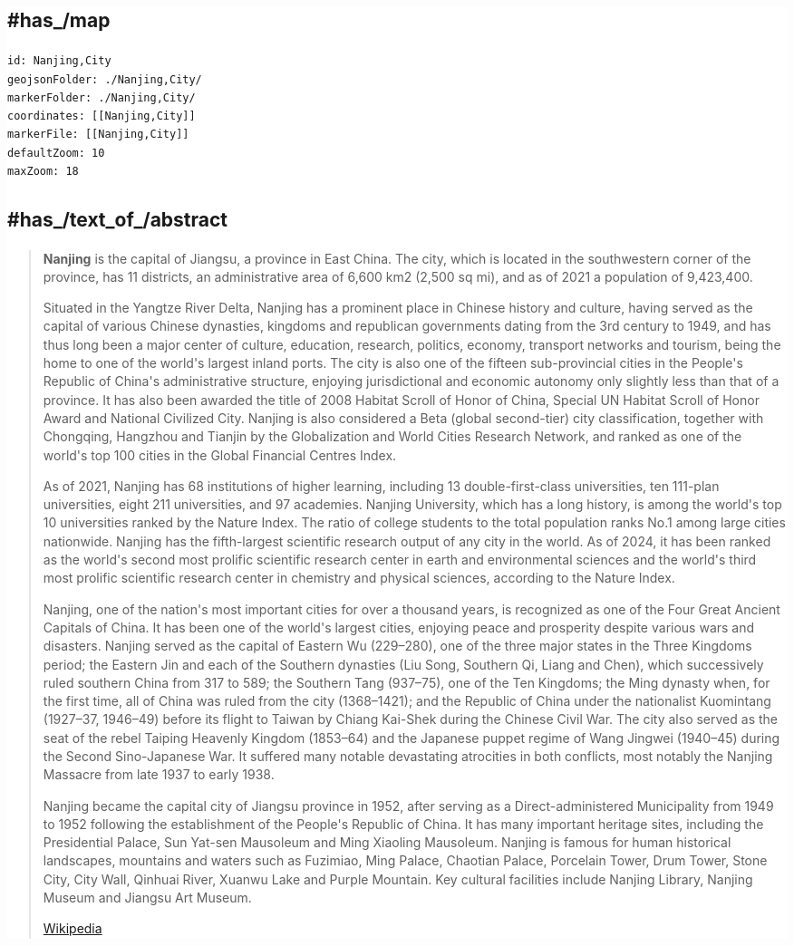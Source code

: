 ## #has_/map 

```leaflet
id: Nanjing,City
geojsonFolder: ./Nanjing,City/
markerFolder: ./Nanjing,City/
coordinates: [[Nanjing,City]] 
markerFile: [[Nanjing,City]] 
defaultZoom: 10 
maxZoom: 18
```

## #has_/text_of_/abstract 

> **Nanjing** is the capital of Jiangsu, a province in East China. The city, which is located in the southwestern corner of the province, has 11 districts, an administrative area of 6,600 km2 (2,500 sq mi), and as of 2021 a population of 9,423,400.
>
> Situated in the Yangtze River Delta, Nanjing has a prominent place in Chinese history and culture, having served as the capital of various Chinese dynasties, kingdoms and republican governments dating from the 3rd century to 1949, and has thus long been a major center of culture, education, research, politics, economy, transport networks and tourism, being the home to one of the world's largest inland ports. The city is also one of the fifteen sub-provincial cities in the People's Republic of China's administrative structure, enjoying jurisdictional and economic autonomy only slightly less than that of a province.  It has also been awarded the title of 2008 Habitat Scroll of Honor of China, Special UN Habitat Scroll of Honor Award and National Civilized City. Nanjing is also considered a Beta (global second-tier) city classification, together with Chongqing, Hangzhou and Tianjin by the Globalization and World Cities Research Network, and ranked as one of the world's top 100 cities in the Global Financial Centres Index.
>
> As of 2021, Nanjing has 68 institutions of higher learning, including 13 double-first-class universities, ten 111-plan universities, eight 211 universities, and 97 academies. Nanjing University, which has a long history, is among the world's top 10 universities ranked by the Nature Index. The ratio of college students to the total population ranks No.1 among large cities nationwide. Nanjing has the fifth-largest scientific research output of any city in the world. As of 2024, it has been ranked as the world's second most prolific scientific research center in earth and environmental sciences and the world's third most prolific scientific research center in chemistry and physical sciences, according to the Nature Index.
>
> Nanjing, one of the nation's most important cities for over a thousand years, is recognized as one of the Four Great Ancient Capitals of China. It has been one of the world's largest cities, enjoying peace and prosperity despite various wars and disasters. Nanjing served as the capital of Eastern Wu (229–280), one of the three major states in the Three Kingdoms period; the Eastern Jin and each of the Southern dynasties (Liu Song, Southern Qi, Liang and Chen), which successively ruled southern China from 317 to 589; the Southern Tang (937–75), one of the Ten Kingdoms; the Ming dynasty when, for the first time, all of China was ruled from the city (1368–1421); and the Republic of China under the nationalist Kuomintang (1927–37, 1946–49) before its flight to Taiwan by Chiang Kai-Shek during the Chinese Civil War. The city also served as the seat of the rebel Taiping Heavenly Kingdom (1853–64) and the Japanese puppet regime of Wang Jingwei (1940–45) during the Second Sino-Japanese War. It suffered many notable devastating atrocities in both conflicts, most notably the Nanjing Massacre from late 1937 to early 1938.
>
> Nanjing became the capital city of Jiangsu province in 1952, after serving as a Direct-administered Municipality from 1949 to 1952 following the establishment of the People's Republic of China. It has many important heritage sites, including the Presidential Palace, Sun Yat-sen Mausoleum and Ming Xiaoling Mausoleum. Nanjing is famous for human historical landscapes, mountains and waters such as Fuzimiao, Ming Palace, Chaotian Palace, Porcelain Tower, Drum Tower, Stone City, City Wall, Qinhuai River, Xuanwu Lake and Purple Mountain. Key cultural facilities include Nanjing Library, Nanjing Museum and Jiangsu Art Museum.
>
> [Wikipedia](https://en.wikipedia.org/wiki/Nanjing) 
